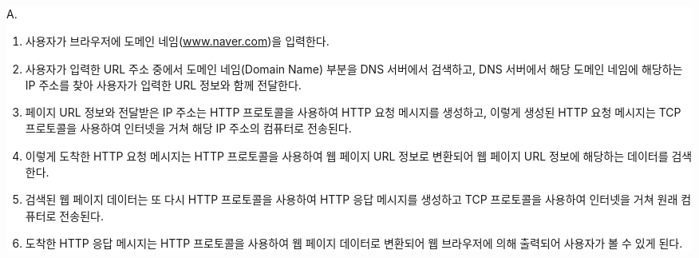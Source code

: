  A.   
 
  1. 사용자가 브라우저에 도메인 네임(www.naver.com)을 입력한다.
  
  2. 사용자가 입력한 URL 주소 중에서 도메인 네임(Domain Name) 부분을 DNS 서버에서 검색하고, DNS 서버에서 해당 도메인 네임에 해당하는 IP 주소를 찾아 사용자가 입력한 URL 정보와 함께 전달한다.
  
  3. 페이지 URL 정보와 전달받은 IP 주소는 HTTP 프로토콜을 사용하여 HTTP 요청 메시지를 생성하고, 이렇게 생성된 HTTP 요청 메시지는 TCP 프로토콜을 사용하여 인터넷을 거쳐 해당 IP 주소의 컴퓨터로 전송된다.
  
  4. 이렇게 도착한 HTTP 요청 메시지는 HTTP 프로토콜을 사용하여 웹 페이지 URL 정보로 변환되어 웹 페이지 URL 정보에 해당하는 데이터를 검색한다.
  
  5. 검색된 웹 페이지 데이터는 또 다시 HTTP 프로토콜을 사용하여 HTTP 응답 메시지를 생성하고 TCP 프로토콜을 사용하여 인터넷을 거쳐 원래 컴퓨터로 전송된다.
  
  6. 도착한 HTTP 응답 메시지는 HTTP 프로토콜을 사용하여 웹 페이지 데이터로 변환되어 웹 브라우저에 의해 출력되어 사용자가 볼 수 있게 된다.
  
    
    
